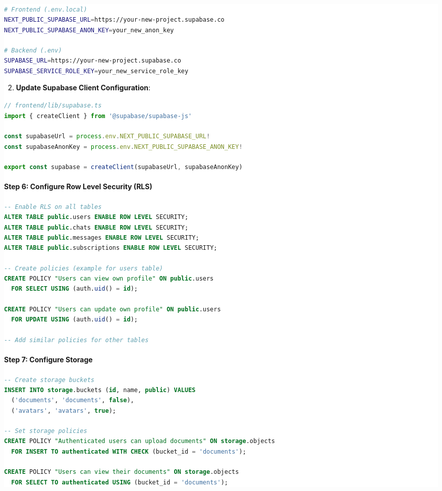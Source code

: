 ```bash
# Frontend (.env.local)
NEXT_PUBLIC_SUPABASE_URL=https://your-new-project.supabase.co
NEXT_PUBLIC_SUPABASE_ANON_KEY=your_new_anon_key

# Backend (.env)
SUPABASE_URL=https://your-new-project.supabase.co
SUPABASE_SERVICE_ROLE_KEY=your_new_service_role_key
```

2. **Update Supabase Client Configuration**:

```typescript
// frontend/lib/supabase.ts
import { createClient } from '@supabase/supabase-js'

const supabaseUrl = process.env.NEXT_PUBLIC_SUPABASE_URL!
const supabaseAnonKey = process.env.NEXT_PUBLIC_SUPABASE_ANON_KEY!

export const supabase = createClient(supabaseUrl, supabaseAnonKey)
```

#### **Step 6: Configure Row Level Security (RLS)**

```sql
-- Enable RLS on all tables
ALTER TABLE public.users ENABLE ROW LEVEL SECURITY;
ALTER TABLE public.chats ENABLE ROW LEVEL SECURITY;
ALTER TABLE public.messages ENABLE ROW LEVEL SECURITY;
ALTER TABLE public.subscriptions ENABLE ROW LEVEL SECURITY;

-- Create policies (example for users table)
CREATE POLICY "Users can view own profile" ON public.users
  FOR SELECT USING (auth.uid() = id);

CREATE POLICY "Users can update own profile" ON public.users
  FOR UPDATE USING (auth.uid() = id);

-- Add similar policies for other tables
```

#### **Step 7: Configure Storage**

```sql
-- Create storage buckets
INSERT INTO storage.buckets (id, name, public) VALUES 
  ('documents', 'documents', false),
  ('avatars', 'avatars', true);

-- Set storage policies
CREATE POLICY "Authenticated users can upload documents" ON storage.objects
  FOR INSERT TO authenticated WITH CHECK (bucket_id = 'documents');

CREATE POLICY "Users can view their documents" ON storage.objects
  FOR SELECT TO authenticated USING (bucket_id = 'documents');
```
